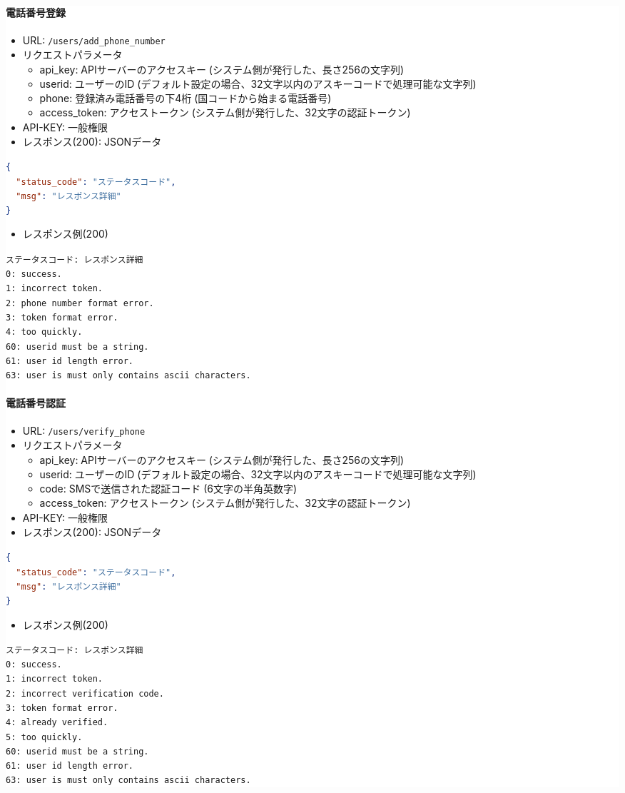 #### 電話番号登録
- URL: `/users/add_phone_number`
- リクエストパラメータ
    - api_key: APIサーバーのアクセスキー (システム側が発行した、長さ256の文字列)
    - userid: ユーザーのID (デフォルト設定の場合、32文字以内のアスキーコードで処理可能な文字列)
    - phone: 登録済み電話番号の下4桁 (国コードから始まる電話番号)
    - access_token: アクセストークン (システム側が発行した、32文字の認証トークン)
- API-KEY: 一般権限
- レスポンス(200): JSONデータ
```json
{
  "status_code": "ステータスコード",
  "msg": "レスポンス詳細"  
}
```
- レスポンス例(200)
```
ステータスコード: レスポンス詳細
0: success.
1: incorrect token.
2: phone number format error.
3: token format error.
4: too quickly.
60: userid must be a string.
61: user id length error.
63: user is must only contains ascii characters.
```

#### 電話番号認証
- URL: `/users/verify_phone`
- リクエストパラメータ
    - api_key: APIサーバーのアクセスキー (システム側が発行した、長さ256の文字列)
    - userid: ユーザーのID (デフォルト設定の場合、32文字以内のアスキーコードで処理可能な文字列)
    - code: SMSで送信された認証コード (6文字の半角英数字)
    - access_token: アクセストークン (システム側が発行した、32文字の認証トークン)
- API-KEY: 一般権限
- レスポンス(200): JSONデータ
```json
{
  "status_code": "ステータスコード",
  "msg": "レスポンス詳細"  
}
```
- レスポンス例(200)
```
ステータスコード: レスポンス詳細
0: success.
1: incorrect token.
2: incorrect verification code.
3: token format error.
4: already verified.
5: too quickly.
60: userid must be a string.
61: user id length error.
63: user is must only contains ascii characters.
```
